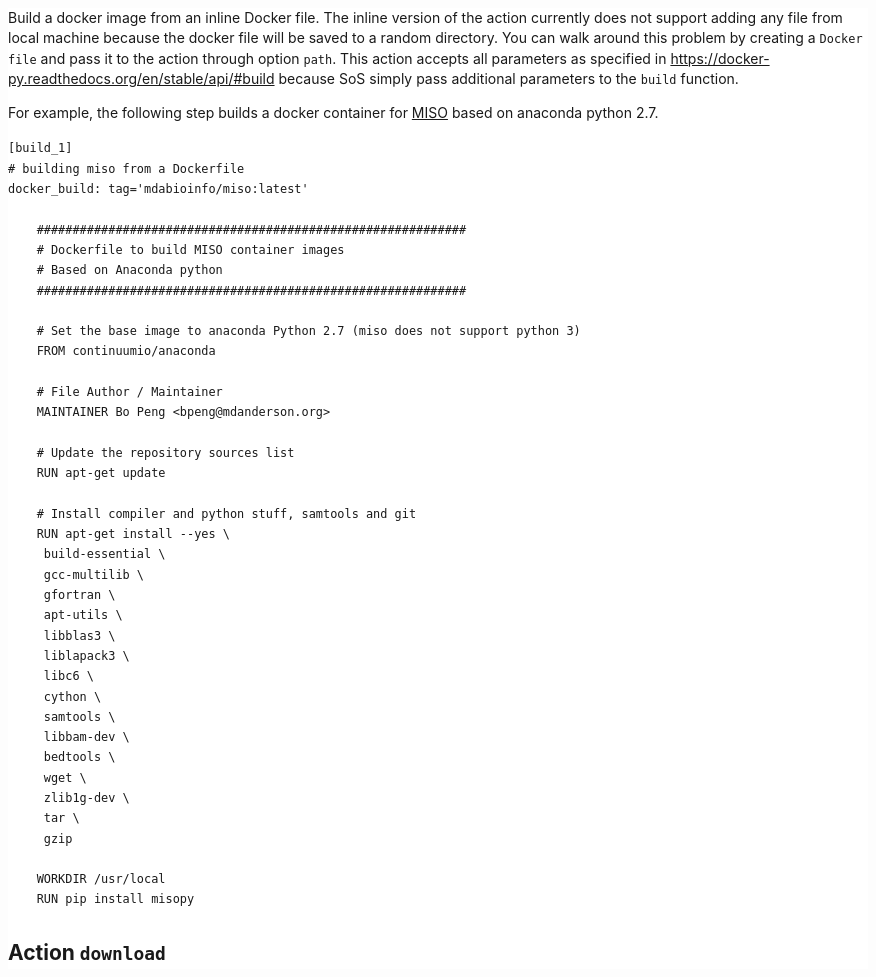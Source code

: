 Build a docker image from an inline Docker file. The inline version of the action currently does not support adding any file from local machine because the docker file will be saved to a random directory. You can walk around this problem by creating a `Dockerfile` and pass it to the action through option `path`. This action accepts all parameters as specified in https://docker-py.readthedocs.org/en/stable/api/#build because SoS simply pass additional parameters to the `build` function.

For example, the following step builds a docker container for [MISO](http://miso.readthedocs.org/en/fastmiso/) based on anaconda python 2.7.

```
[build_1]
# building miso from a Dockerfile
docker_build: tag='mdabioinfo/miso:latest'

	############################################################
	# Dockerfile to build MISO container images
	# Based on Anaconda python
	############################################################

	# Set the base image to anaconda Python 2.7 (miso does not support python 3)
	FROM continuumio/anaconda

	# File Author / Maintainer
	MAINTAINER Bo Peng <bpeng@mdanderson.org>

	# Update the repository sources list
	RUN apt-get update

	# Install compiler and python stuff, samtools and git
	RUN apt-get install --yes \
	 build-essential \
	 gcc-multilib \
	 gfortran \ 
	 apt-utils \
	 libblas3 \ 
	 liblapack3 \
	 libc6 \
	 cython \ 
	 samtools \
	 libbam-dev \
	 bedtools \
	 wget \
	 zlib1g-dev \ 
	 tar \
	 gzip

	WORKDIR /usr/local
	RUN pip install misopy
```

## Action `download`
